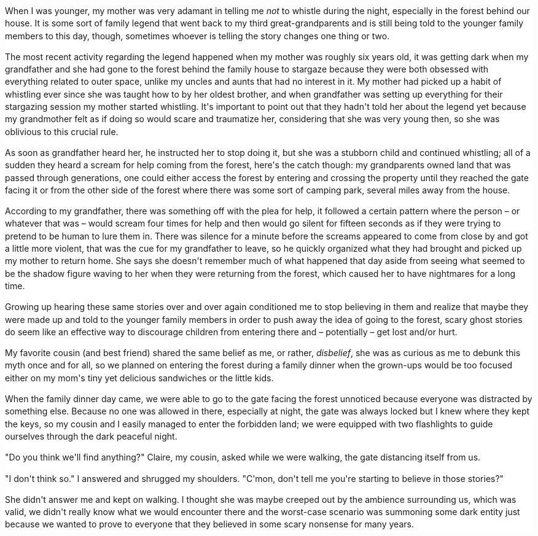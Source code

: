 When I was younger, my mother was very adamant in telling me _not_ to whistle during the night, especially in the forest behind our house. It is some sort of family legend that went back to my third great-grandparents and is still being told to the younger family members to this day, though, sometimes whoever is telling the story changes one thing or two. 

The most recent activity regarding the legend happened when my mother was roughly six years old, it was getting dark when my grandfather and she had gone to the forest behind the family house to stargaze because they were both obsessed with everything related to outer space, unlike my uncles and aunts that had no interest in it. My mother had picked up a habit of whistling ever since she was taught how to by her oldest brother, and when grandfather was setting up everything for their stargazing session my mother started whistling. It's important to point out that they hadn't told her about the legend yet because my grandmother felt as if doing so would scare and traumatize her, considering that she was very young then, so she was oblivious to this crucial rule. 

As soon as grandfather heard her, he instructed her to stop doing it, but she was a stubborn child and continued whistling; all of a sudden they heard a scream for help coming from the forest, here's the catch though: my grandparents owned land that was passed through generations, one could either access the forest by entering and crossing the property until they reached the gate facing it or from the other side of the forest where there was some sort of camping park, several miles away from the house. 

According to my grandfather, there was something off with the plea for help, it followed a certain pattern where the person – or whatever that was – would scream four times for help and then would go silent for fifteen seconds as if they were trying to pretend to be human to lure them in. There was silence for a minute before the screams appeared to come from close by and got a little more violent, that was the cue for my grandfather to leave, so he quickly organized what they had brought and picked up my mother to return home. She says she doesn't remember much of what happened that day aside from seeing what seemed to be the shadow figure waving to her when they were returning from the forest, which caused her to have nightmares for a long time. 

Growing up hearing these same stories over and over again conditioned me to stop believing in them and realize that maybe they were made up and told to the younger family members in order to push away the idea of going to the forest, scary ghost stories do seem like an effective way to discourage children from entering there and – potentially – get lost and/or hurt. 

My favorite cousin (and best friend) shared the same belief as me, or rather, _disbelief_, she was as curious as me to debunk this myth once and for all, so we planned on entering the forest during a family dinner when the grown-ups would be too focused either on my mom's tiny yet delicious sandwiches or the little kids. 

When the family dinner day came, we were able to go to the gate facing the forest unnoticed because everyone was distracted by something else. Because no one was allowed in there, especially at night, the gate was always locked but I knew where they kept the keys, so my cousin and I easily managed to enter the forbidden land; we were equipped with two flashlights to guide ourselves through the dark peaceful night. 

"Do you think we'll find anything?" Claire, my cousin, asked while we were walking, the gate distancing itself from us. 

"I don't think so." I answered and shrugged my shoulders. "C'mon, don't tell me you're starting to believe in those stories?" 

She didn't answer me and kept on walking. I thought she was maybe creeped out by the ambience surrounding us, which was valid, we didn't really know what we would encounter there and the worst-case scenario was summoning some dark entity just because we wanted to prove to everyone that they believed in some scary nonsense for many years. 
